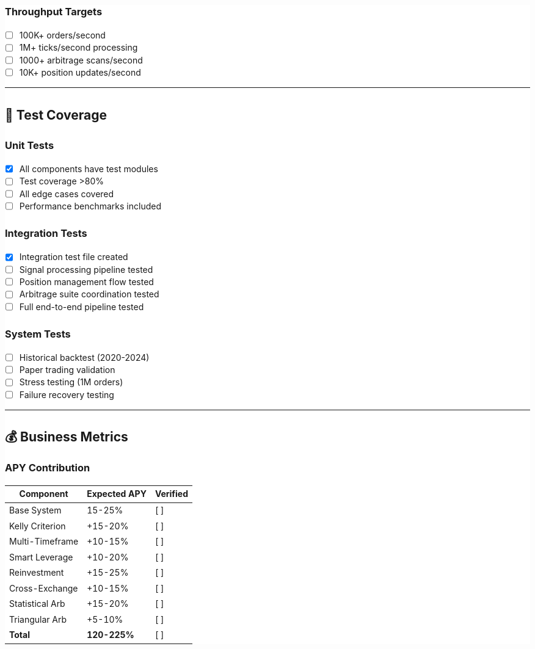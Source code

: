 ### Throughput Targets
- [ ] 100K+ orders/second
- [ ] 1M+ ticks/second processing
- [ ] 1000+ arbitrage scans/second
- [ ] 10K+ position updates/second

---

## 🧪 Test Coverage

### Unit Tests
- [x] All components have test modules
- [ ] Test coverage >80%
- [ ] All edge cases covered
- [ ] Performance benchmarks included

### Integration Tests
- [x] Integration test file created
- [ ] Signal processing pipeline tested
- [ ] Position management flow tested
- [ ] Arbitrage suite coordination tested
- [ ] Full end-to-end pipeline tested

### System Tests
- [ ] Historical backtest (2020-2024)
- [ ] Paper trading validation
- [ ] Stress testing (1M orders)
- [ ] Failure recovery testing

---

## 💰 Business Metrics

### APY Contribution
| Component | Expected APY | Verified |
|-----------|-------------|----------|
| Base System | 15-25% | [ ] |
| Kelly Criterion | +15-20% | [ ] |
| Multi-Timeframe | +10-15% | [ ] |
| Smart Leverage | +10-20% | [ ] |
| Reinvestment | +15-25% | [ ] |
| Cross-Exchange | +10-15% | [ ] |
| Statistical Arb | +15-20% | [ ] |
| Triangular Arb | +5-10% | [ ] |
| **Total** | **120-225%** | [ ] |
